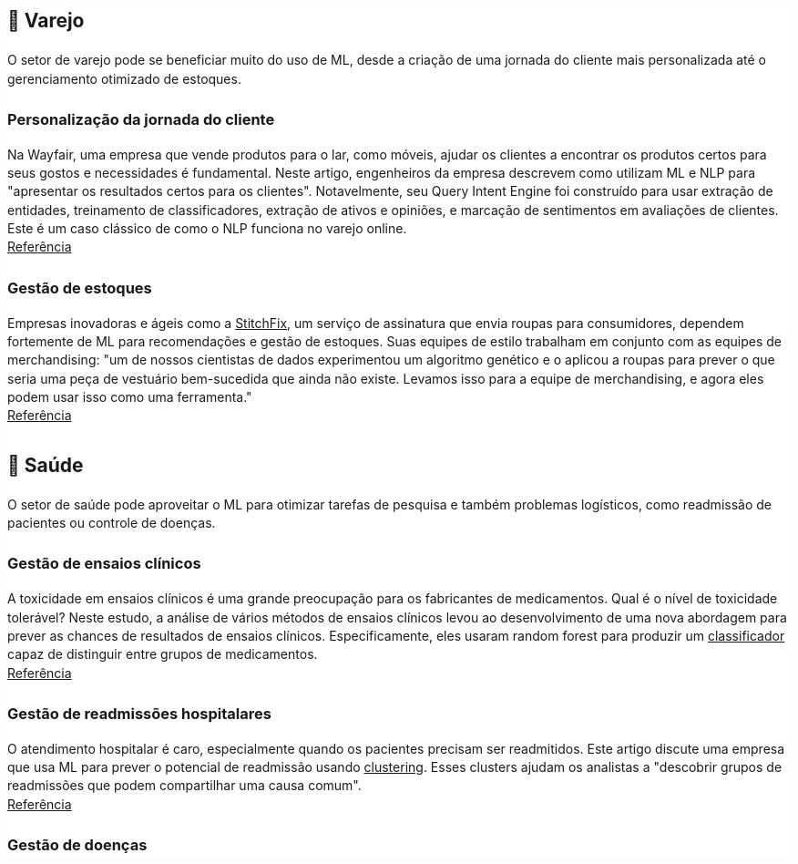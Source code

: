 ## 👜 Varejo

O setor de varejo pode se beneficiar muito do uso de ML, desde a criação de uma jornada do cliente mais personalizada até o gerenciamento otimizado de estoques.

### Personalização da jornada do cliente

Na Wayfair, uma empresa que vende produtos para o lar, como móveis, ajudar os clientes a encontrar os produtos certos para seus gostos e necessidades é fundamental. Neste artigo, engenheiros da empresa descrevem como utilizam ML e NLP para "apresentar os resultados certos para os clientes". Notavelmente, seu Query Intent Engine foi construído para usar extração de entidades, treinamento de classificadores, extração de ativos e opiniões, e marcação de sentimentos em avaliações de clientes. Este é um caso clássico de como o NLP funciona no varejo online.  
[Referência](https://www.aboutwayfair.com/tech-innovation/how-we-use-machine-learning-and-natural-language-processing-to-empower-search)

### Gestão de estoques

Empresas inovadoras e ágeis como a [StitchFix](https://stitchfix.com), um serviço de assinatura que envia roupas para consumidores, dependem fortemente de ML para recomendações e gestão de estoques. Suas equipes de estilo trabalham em conjunto com as equipes de merchandising: "um de nossos cientistas de dados experimentou um algoritmo genético e o aplicou a roupas para prever o que seria uma peça de vestuário bem-sucedida que ainda não existe. Levamos isso para a equipe de merchandising, e agora eles podem usar isso como uma ferramenta."  
[Referência](https://www.zdnet.com/article/how-stitch-fix-uses-machine-learning-to-master-the-science-of-styling/)

## 🏥 Saúde

O setor de saúde pode aproveitar o ML para otimizar tarefas de pesquisa e também problemas logísticos, como readmissão de pacientes ou controle de doenças.

### Gestão de ensaios clínicos

A toxicidade em ensaios clínicos é uma grande preocupação para os fabricantes de medicamentos. Qual é o nível de toxicidade tolerável? Neste estudo, a análise de vários métodos de ensaios clínicos levou ao desenvolvimento de uma nova abordagem para prever as chances de resultados de ensaios clínicos. Especificamente, eles usaram random forest para produzir um [classificador](../../4-Classification/README.md) capaz de distinguir entre grupos de medicamentos.  
[Referência](https://www.sciencedirect.com/science/article/pii/S2451945616302914)

### Gestão de readmissões hospitalares

O atendimento hospitalar é caro, especialmente quando os pacientes precisam ser readmitidos. Este artigo discute uma empresa que usa ML para prever o potencial de readmissão usando [clustering](../../5-Clustering/README.md). Esses clusters ajudam os analistas a "descobrir grupos de readmissões que podem compartilhar uma causa comum".  
[Referência](https://healthmanagement.org/c/healthmanagement/issuearticle/hospital-readmissions-and-machine-learning)

### Gestão de doenças
